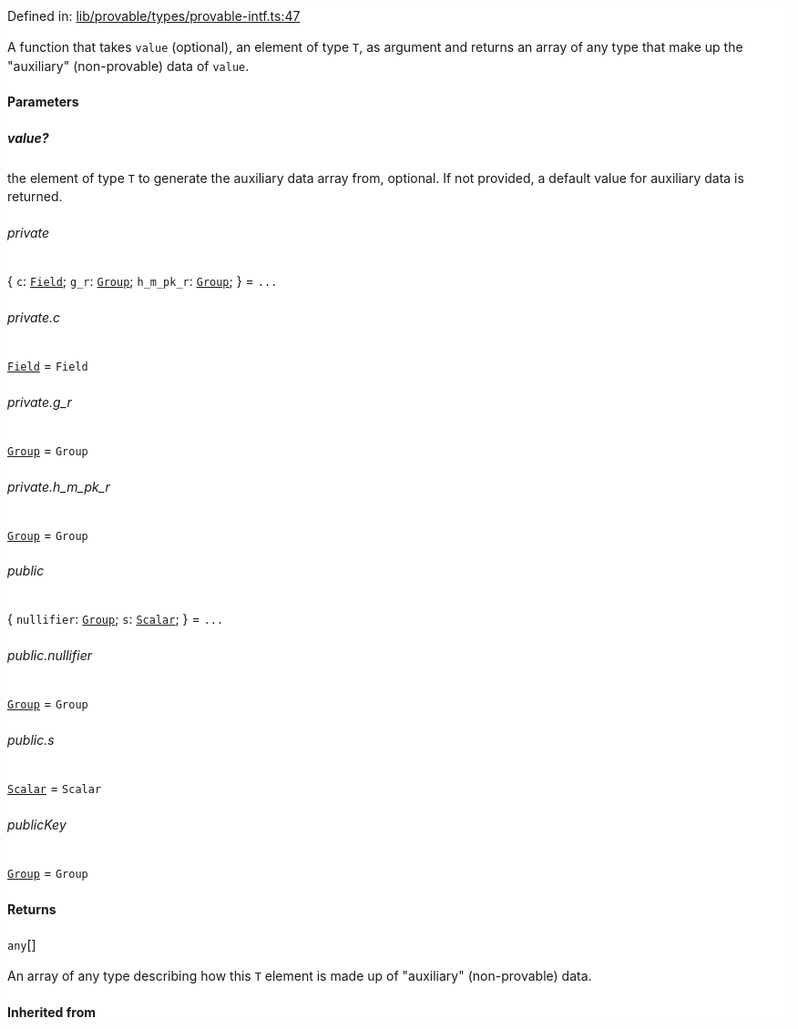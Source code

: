 Defined in: [lib/provable/types/provable-intf.ts:47](https://github.com/o1-labs/o1js/blob/89b7d1522af805d6d4c45a96d7a9cbc29a457aec/src/lib/provable/types/provable-intf.ts#L47)

A function that takes `value` (optional), an element of type `T`, as argument and
returns an array of any type that make up the "auxiliary" (non-provable) data of `value`.

#### Parameters

##### value?

the element of type `T` to generate the auxiliary data array from, optional.
If not provided, a default value for auxiliary data is returned.

###### private

\{
  `c`: [`Field`](Field.md);
  `g_r`: [`Group`](Group.md);
  `h_m_pk_r`: [`Group`](Group.md);
 \} = `...`

###### private.c

[`Field`](Field.md) = `Field`

###### private.g_r

[`Group`](Group.md) = `Group`

###### private.h_m_pk_r

[`Group`](Group.md) = `Group`

###### public

\{
  `nullifier`: [`Group`](Group.md);
  `s`: [`Scalar`](Scalar.md);
 \} = `...`

###### public.nullifier

[`Group`](Group.md) = `Group`

###### public.s

[`Scalar`](Scalar.md) = `Scalar`

###### publicKey

[`Group`](Group.md) = `Group`

#### Returns

`any`[]

An array of any type describing how this `T` element is made up of "auxiliary" (non-provable) data.

#### Inherited from
